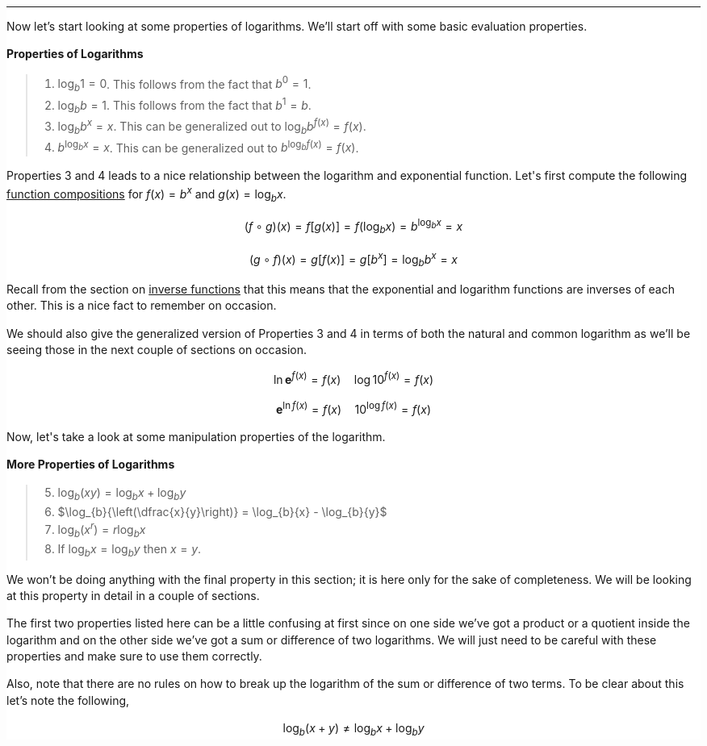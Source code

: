
---

Now let’s start looking at some properties of logarithms. We’ll start off with
some basic evaluation properties.

**Properties of Logarithms**

> 1. $\log_{b}{1} = 0$. This follows from the fact that $b^0 = 1$.
> 2. $\log_{b}{b} = 1$. This follows from the fact that $b^1 = b$.
> 3. $\log_{b}{b^x} = x$. This can be generalized out to
>    $\log_{b}{b^{f(x)}} = f(x)$.
> 4. $b^{\log_{b}{x}} = x$. This can be generalized out to
>    $b^{\log_{b}{f(x)}} = f(x)$.

Properties 3 and 4 leads to a nice relationship between the logarithm and
exponential function. Let's first compute the following
[function compositions](https://tutorial.math.lamar.edu/Classes/Alg/CombineFunctions.aspx)
for $f(x) = b^x$ and $g(x) = \log_{b}{x}$.

$$ (f \circ g)(x) = f[g(x)] = f(\log_{b}{x}) = b^{\log_{b}{x}} = x $$

$$ (g \circ f)(x) = g[f(x)] = g[b^x] = \log_{b}{b^x} = x $$

Recall from the section on
[inverse functions](https://tutorial.math.lamar.edu/Classes/Alg/InverseFunctions.aspx)
that this means that the exponential and logarithm functions are inverses of
each other. This is a nice fact to remember on occasion.

We should also give the generalized version of Properties 3 and 4 in terms of
both the natural and common logarithm as we’ll be seeing those in the next
couple of sections on occasion.

$$ \ln{\mathbf{e}^{f(x)}} = f(x) \quad \log{10^{f(x)}} = f(x) $$

$$ \mathbf{e}^{\ln{f(x)}} = f(x) \quad 10^{\log{f(x)}} = f(x) $$

Now, let's take a look at some manipulation properties of the logarithm.

**More Properties of Logarithms**

> 5. $\log_{b}{(xy)} = \log_{b}{x} + \log_{b}{y}$
> 6. $\log_{b}{\left(\dfrac{x}{y}\right)} = \log_{b}{x} - \log_{b}{y}$
> 7. $\log_{b}{(x ^r)} = r\log_{b}x$
> 8. If $\log_{b}{x} = \log_{b}{y}$ then $x = y$.

We won’t be doing anything with the final property in this section; it is here
only for the sake of completeness. We will be looking at this property in detail
in a couple of sections.

The first two properties listed here can be a little confusing at first since on
one side we’ve got a product or a quotient inside the logarithm and on the other
side we’ve got a sum or difference of two logarithms. We will just need to be
careful with these properties and make sure to use them correctly.

Also, note that there are no rules on how to break up the logarithm of the sum
or difference of two terms. To be clear about this let’s note the following,

$$ \log_{b}{(x + y)} \neq \log_{b}{x} + \log_{b}{y} $$
